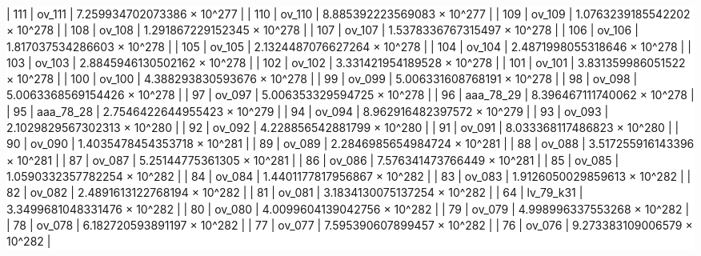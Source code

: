 | 111 | ov_111 | 7.259934702073386 × 10^277 |
| 110 | ov_110 | 8.885392223569083 × 10^277 |
| 109 | ov_109 | 1.0763239185542202 × 10^278 |
| 108 | ov_108 | 1.291867229152345 × 10^278 |
| 107 | ov_107 | 1.5378336767315497 × 10^278 |
| 106 | ov_106 | 1.817037534286603 × 10^278 |
| 105 | ov_105 | 2.1324487076627264 × 10^278 |
| 104 | ov_104 | 2.4871998055318646 × 10^278 |
| 103 | ov_103 | 2.8845946130502162 × 10^278 |
| 102 | ov_102 | 3.331421954189528 × 10^278 |
| 101 | ov_101 | 3.831359986051522 × 10^278 |
| 100 | ov_100 | 4.388293830593676 × 10^278 |
| 99 | ov_099 | 5.006331608768191 × 10^278 |
| 98 | ov_098 | 5.0063368569154426 × 10^278 |
| 97 | ov_097 | 5.006353329594725 × 10^278 |
| 96 | aaa_78_29 | 8.396467111740062 × 10^278 |
| 95 | aaa_78_28 | 2.7546422644955423 × 10^279 |
| 94 | ov_094 | 8.962916482397572 × 10^279 |
| 93 | ov_093 | 2.1029829567302313 × 10^280 |
| 92 | ov_092 | 4.228856542881799 × 10^280 |
| 91 | ov_091 | 8.033368117486823 × 10^280 |
| 90 | ov_090 | 1.4035478454353718 × 10^281 |
| 89 | ov_089 | 2.2846985654984724 × 10^281 |
| 88 | ov_088 | 3.517255916143396 × 10^281 |
| 87 | ov_087 | 5.25144775361305 × 10^281 |
| 86 | ov_086 | 7.576341473766449 × 10^281 |
| 85 | ov_085 | 1.0590332357782254 × 10^282 |
| 84 | ov_084 | 1.4401177817956867 × 10^282 |
| 83 | ov_083 | 1.9126050029859613 × 10^282 |
| 82 | ov_082 | 2.4891613122768194 × 10^282 |
| 81 | ov_081 | 3.1834130075137254 × 10^282 |
| 64 | lv_79_k31 | 3.3499681048331476 × 10^282 |
| 80 | ov_080 | 4.0099604139042756 × 10^282 |
| 79 | ov_079 | 4.998996337553268 × 10^282 |
| 78 | ov_078 | 6.182720593891197 × 10^282 |
| 77 | ov_077 | 7.595390607899457 × 10^282 |
| 76 | ov_076 | 9.273383109006579 × 10^282 |